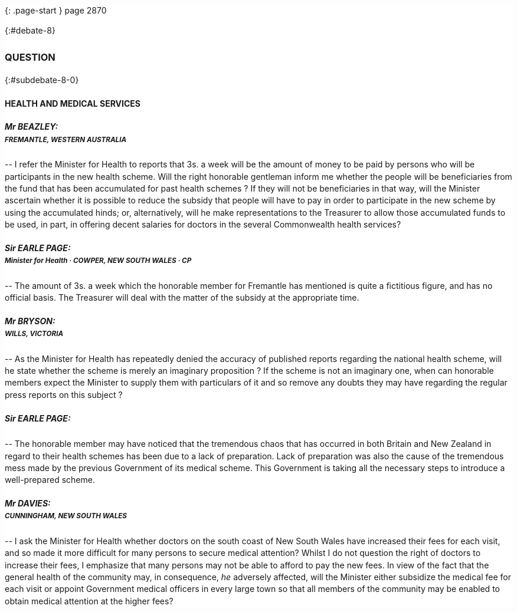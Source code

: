 {: .page-start }
page 2870

{:#debate-8}
### QUESTION

{:#subdebate-8-0}
#### HEALTH AND MEDICAL SERVICES

##### Mr BEAZLEY:<br><small class="text-muted">FREMANTLE, WESTERN AUSTRALIA</small>

-- I refer the Minister for Health to reports that 3s. a week will be the amount of money to be paid by persons who will be participants in the new health scheme. Will the right honorable gentleman inform me whether the people will be beneficiaries from the fund that has been accumulated for past health schemes ? If they will not be beneficiaries in that way, will the Minister ascertain whether it is possible to reduce the subsidy that people will have to pay in order to participate in the new scheme by using the accumulated hinds; or, alternatively, will he make representations to the Treasurer to allow those accumulated funds to be used, in part, in offering decent salaries for doctors in the several Commonwealth health services? 

##### Sir EARLE PAGE:<br><small class="text-muted">Minister for Health &middot; COWPER, NEW SOUTH WALES &middot; CP</small>

-- The amount of 3s. a week which the honorable member for Fremantle has mentioned is quite a fictitious figure, and has no official basis. The Treasurer will deal with the matter of the subsidy at the appropriate time. 

##### Mr BRYSON:<br><small class="text-muted">WILLS, VICTORIA</small>

-- As the Minister for Health has repeatedly denied the accuracy of published reports regarding the national health scheme, will he state whether the scheme is merely an imaginary proposition ? If the scheme is not an imaginary one, when can honorable members expect the Minister to supply them with particulars of it and so remove any doubts they may have regarding the regular press reports on this subject ? 

##### Sir EARLE PAGE:

-- The honorable member may have noticed that the tremendous chaos that has occurred in both Britain and New Zealand in regard to their health schemes has been due to a lack of preparation. Lack of preparation was also the cause of the tremendous mess made by the previous Government of its medical scheme. This Government is taking all the necessary steps to introduce a well-prepared scheme. 

##### Mr DAVIES:<br><small class="text-muted">CUNNINGHAM, NEW SOUTH WALES</small>

-- I ask the Minister for Health whether doctors on the south coast of New South Wales have increased their fees for each visit, and so made it more difficult for many persons to secure medical attention? Whilst I do not question the right of doctors to increase their fees, I emphasize that many persons may not be able to afford to pay the new fees. In view of the fact that the general health of the community may, in consequence,  *he*  adversely affected, will the Minister either subsidize the medical fee for each visit or appoint Government medical officers in every large town so that all members of the community may be enabled to obtain medical attention at the higher fees? 
